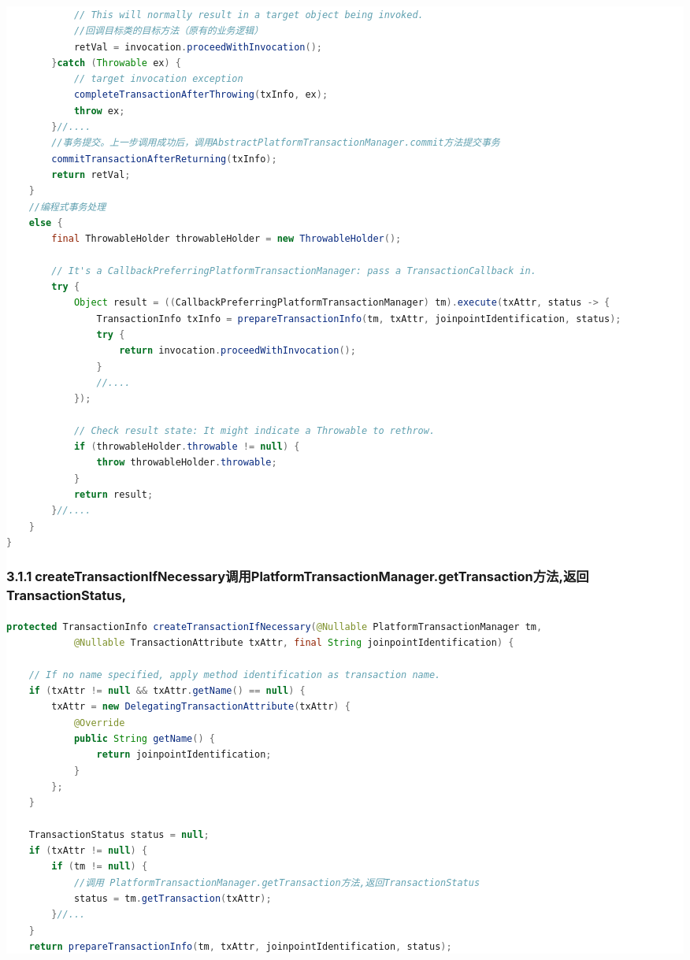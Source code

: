 ```java
            // This will normally result in a target object being invoked.
            //回调目标类的目标方法（原有的业务逻辑）
            retVal = invocation.proceedWithInvocation();
        }catch (Throwable ex) {
            // target invocation exception
            completeTransactionAfterThrowing(txInfo, ex);
            throw ex;
        }//....
        //事务提交。上一步调用成功后，调用AbstractPlatformTransactionManager.commit方法提交事务
        commitTransactionAfterReturning(txInfo);
        return retVal;
    }
	//编程式事务处理
    else {
        final ThrowableHolder throwableHolder = new ThrowableHolder();

        // It's a CallbackPreferringPlatformTransactionManager: pass a TransactionCallback in.
        try {
            Object result = ((CallbackPreferringPlatformTransactionManager) tm).execute(txAttr, status -> {
                TransactionInfo txInfo = prepareTransactionInfo(tm, txAttr, joinpointIdentification, status);
                try {
                    return invocation.proceedWithInvocation();
                }
                //....
            });

            // Check result state: It might indicate a Throwable to rethrow.
            if (throwableHolder.throwable != null) {
                throw throwableHolder.throwable;
            }
            return result;
        }//....
    }
}
```

### 3.1.1 createTransactionIfNecessary调用PlatformTransactionManager.getTransaction方法,返回TransactionStatus,

```java
protected TransactionInfo createTransactionIfNecessary(@Nullable PlatformTransactionManager tm,
			@Nullable TransactionAttribute txAttr, final String joinpointIdentification) {

    // If no name specified, apply method identification as transaction name.
    if (txAttr != null && txAttr.getName() == null) {
        txAttr = new DelegatingTransactionAttribute(txAttr) {
            @Override
            public String getName() {
                return joinpointIdentification;
            }
        };
    }

    TransactionStatus status = null;
    if (txAttr != null) {
        if (tm != null) {
            //调用 PlatformTransactionManager.getTransaction方法,返回TransactionStatus
            status = tm.getTransaction(txAttr);
        }//...
    }
    return prepareTransactionInfo(tm, txAttr, joinpointIdentification, status);
```